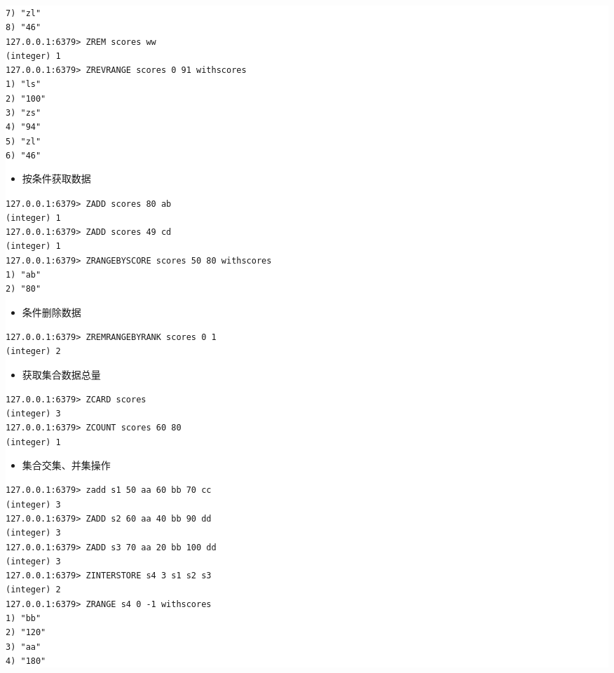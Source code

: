 ```shell
7) "zl"
8) "46"
127.0.0.1:6379> ZREM scores ww
(integer) 1
127.0.0.1:6379> ZREVRANGE scores 0 91 withscores
1) "ls"
2) "100"
3) "zs"
4) "94"
5) "zl"
6) "46"
```

- 按条件获取数据

```shell
127.0.0.1:6379> ZADD scores 80 ab
(integer) 1
127.0.0.1:6379> ZADD scores 49 cd
(integer) 1
127.0.0.1:6379> ZRANGEBYSCORE scores 50 80 withscores
1) "ab"
2) "80"
```

- 条件删除数据

```shell
127.0.0.1:6379> ZREMRANGEBYRANK scores 0 1
(integer) 2
```

- 获取集合数据总量

```shell
127.0.0.1:6379> ZCARD scores
(integer) 3
127.0.0.1:6379> ZCOUNT scores 60 80
(integer) 1
```

- 集合交集、并集操作

```shell
127.0.0.1:6379> zadd s1 50 aa 60 bb 70 cc
(integer) 3
127.0.0.1:6379> ZADD s2 60 aa 40 bb 90 dd
(integer) 3
127.0.0.1:6379> ZADD s3 70 aa 20 bb 100 dd
(integer) 3
127.0.0.1:6379> ZINTERSTORE s4 3 s1 s2 s3
(integer) 2
127.0.0.1:6379> ZRANGE s4 0 -1 withscores
1) "bb"
2) "120"
3) "aa"
4) "180"
```
